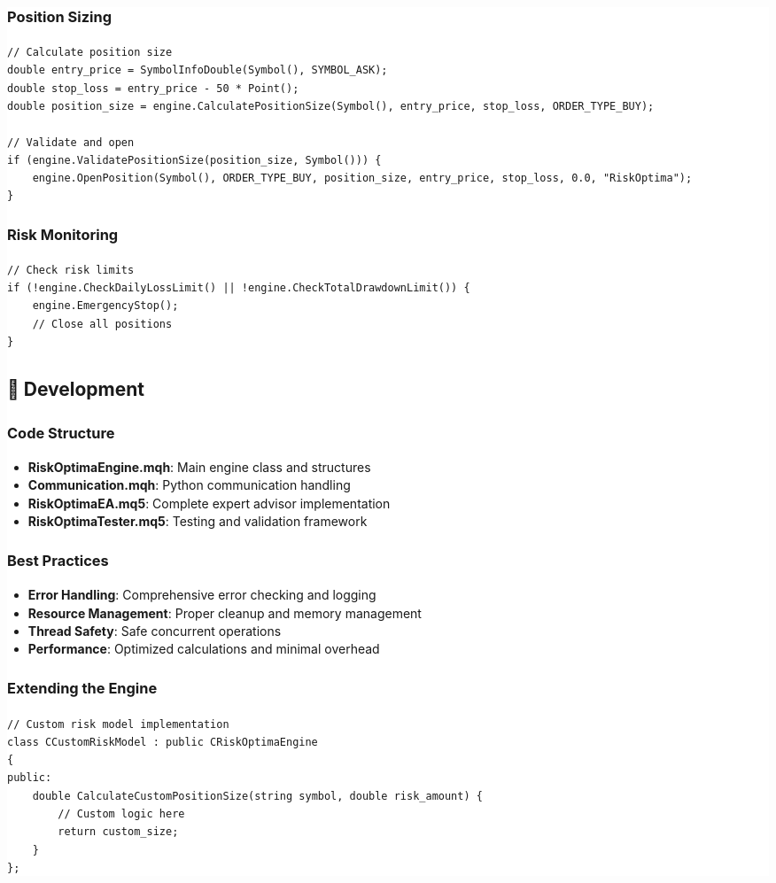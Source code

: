 ### Position Sizing
```mql5
// Calculate position size
double entry_price = SymbolInfoDouble(Symbol(), SYMBOL_ASK);
double stop_loss = entry_price - 50 * Point();
double position_size = engine.CalculatePositionSize(Symbol(), entry_price, stop_loss, ORDER_TYPE_BUY);

// Validate and open
if (engine.ValidatePositionSize(position_size, Symbol())) {
    engine.OpenPosition(Symbol(), ORDER_TYPE_BUY, position_size, entry_price, stop_loss, 0.0, "RiskOptima");
}
```

### Risk Monitoring
```mql5
// Check risk limits
if (!engine.CheckDailyLossLimit() || !engine.CheckTotalDrawdownLimit()) {
    engine.EmergencyStop();
    // Close all positions
}
```

## 🔧 Development

### Code Structure
- **RiskOptimaEngine.mqh**: Main engine class and structures
- **Communication.mqh**: Python communication handling
- **RiskOptimaEA.mq5**: Complete expert advisor implementation
- **RiskOptimaTester.mq5**: Testing and validation framework

### Best Practices
- **Error Handling**: Comprehensive error checking and logging
- **Resource Management**: Proper cleanup and memory management
- **Thread Safety**: Safe concurrent operations
- **Performance**: Optimized calculations and minimal overhead

### Extending the Engine
```mql5
// Custom risk model implementation
class CCustomRiskModel : public CRiskOptimaEngine
{
public:
    double CalculateCustomPositionSize(string symbol, double risk_amount) {
        // Custom logic here
        return custom_size;
    }
};
```
